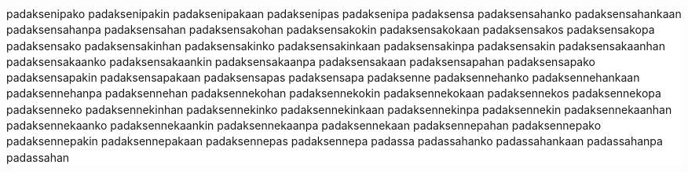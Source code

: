 padaksenipako
padaksenipakin
padaksenipakaan
padaksenipas
padaksenipa
padaksensa
padaksensahanko
padaksensahankaan
padaksensahanpa
padaksensahan
padaksensakohan
padaksensakokin
padaksensakokaan
padaksensakos
padaksensakopa
padaksensako
padaksensakinhan
padaksensakinko
padaksensakinkaan
padaksensakinpa
padaksensakin
padaksensakaanhan
padaksensakaanko
padaksensakaankin
padaksensakaanpa
padaksensakaan
padaksensapahan
padaksensapako
padaksensapakin
padaksensapakaan
padaksensapas
padaksensapa
padaksenne
padaksennehanko
padaksennehankaan
padaksennehanpa
padaksennehan
padaksennekohan
padaksennekokin
padaksennekokaan
padaksennekos
padaksennekopa
padaksenneko
padaksennekinhan
padaksennekinko
padaksennekinkaan
padaksennekinpa
padaksennekin
padaksennekaanhan
padaksennekaanko
padaksennekaankin
padaksennekaanpa
padaksennekaan
padaksennepahan
padaksennepako
padaksennepakin
padaksennepakaan
padaksennepas
padaksennepa
padassa
padassahanko
padassahankaan
padassahanpa
padassahan